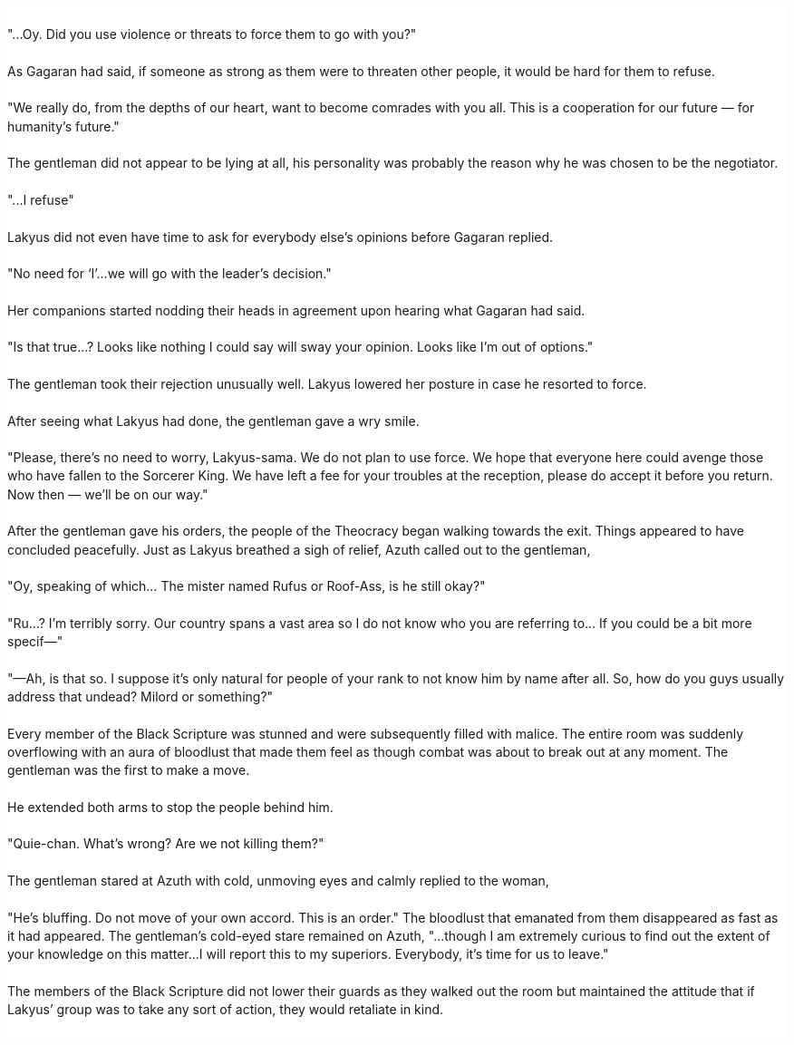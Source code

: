 <br/>
        "...Oy. Did you use violence or threats to force them to go with you?"<br/>
<br/>
        As Gagaran had said, if someone as strong as them were to threaten other people, it would be hard for them to refuse.<br/>
<br/>
        "We really do, from the depths of our heart, want to become comrades with you all. This is a cooperation for our future — for humanity’s future."<br/>
<br/>
        The gentleman did not appear to be lying at all, his personality was probably the reason why he was chosen to be the negotiator.<br/>
<br/>
        "...I refuse"<br/>
<br/>
        Lakyus did not even have time to ask for everybody else’s opinions before Gagaran replied.<br/>
<br/>
        "No need for ‘I’...we will go with the leader’s decision."<br/>
<br/>
        Her companions started nodding their heads in agreement upon hearing what Gagaran had said.<br/>
<br/>
        "Is that true…? Looks like nothing I could say will sway your opinion. Looks like I’m out of options."<br/>
<br/>
        The gentleman took their rejection unusually well. Lakyus lowered her posture in case he resorted to force.<br/>
<br/>
        After seeing what Lakyus had done, the gentleman gave a wry smile.<br/>
<br/>
        "Please, there’s no need to worry, Lakyus-sama. We do not plan to use force. We hope that everyone here could avenge those who have fallen to the Sorcerer King. We have left a fee for your troubles at the reception, please do accept it before you return. Now then — we’ll be on our way."<br/>
<br/>
        After the gentleman gave his orders, the people of the Theocracy began walking towards the exit. Things appeared to have concluded peacefully. Just as Lakyus breathed a sigh of relief, Azuth called out to the gentleman,<br/>
<br/>
        "Oy, speaking of which… The mister named Rufus or Roof-Ass, is he still okay?"<br/>
<br/>
        "Ru…? I’m terribly sorry. Our country spans a vast area so I do not know who you are referring to… If you could be a bit more specif—"<br/>
<br/>
        "—Ah, is that so. I suppose it’s only natural for people of your rank to not know him by name after all. So, how do you guys usually address that undead? Milord or something?"<br/>
<br/>
        Every member of the Black Scripture was stunned and were subsequently filled with malice. The entire room was suddenly overflowing with an aura of bloodlust that made them feel as though combat was about to break out at any moment. The gentleman was the first to make a move.<br/>
<br/>
        He extended both arms to stop the people behind him.<br/>
<br/>
        "Quie-chan. What’s wrong? Are we not killing them?"<br/>
<br/>
        The gentleman stared at Azuth with cold, unmoving eyes and calmly replied to the woman,<br/>
<br/>
        "He’s bluffing. Do not move of your own accord. This is an order." The bloodlust that emanated from them disappeared as fast as it had appeared. The gentleman’s cold-eyed stare remained on Azuth, "...though I am extremely curious to find out the extent of your knowledge on this matter...I will report this to my superiors. Everybody, it’s time for us to leave."<br/>
<br/>
        The members of the Black Scripture did not lower their guards as they walked out the room but maintained the attitude that if Lakyus’ group was to take any sort of action, they would retaliate in kind.<br/>
<br/>